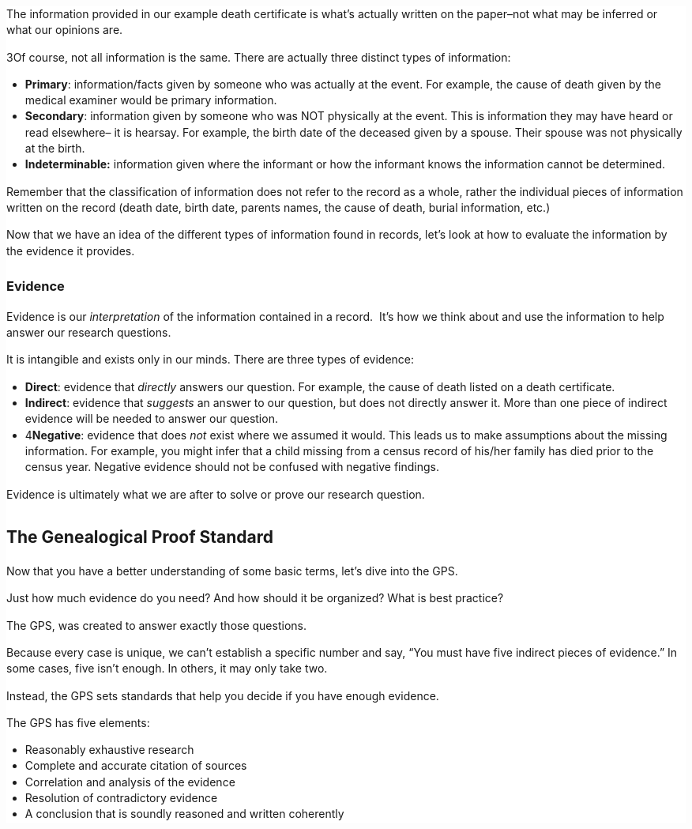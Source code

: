 The information provided in our example death certificate is what’s actually written on the paper–not what may be inferred or what our opinions are.

3Of course, not all information is the same. There are actually three distinct types of information:

*   **Primary**: information/facts given by someone who was actually at the event. For example, the cause of death given by the medical examiner would be primary information.
*   **Secondary**: information given by someone who was NOT physically at the event. This is information they may have heard or read elsewhere– it is hearsay. For example, the birth date of the deceased given by a spouse. Their spouse was not physically at the birth.
*   **Indeterminable:** information given where the informant or how the informant knows the information cannot be determined.

Remember that the classification of information does not refer to the record as a whole, rather the individual pieces of information written on the record (death date, birth date, parents names, the cause of death, burial information, etc.)

Now that we have an idea of the different types of information found in records, let’s look at how to evaluate the information by the evidence it provides.

### Evidence

Evidence is our _interpretation_ of the information contained in a record.  It’s how we think about and use the information to help answer our research questions.

It is intangible and exists only in our minds. There are three types of evidence:

*   **Direct**: evidence that _directly_ answers our question. For example, the cause of death listed on a death certificate.
*   **Indirect**: evidence that _suggests_ an answer to our question, but does not directly answer it. More than one piece of indirect evidence will be needed to answer our question.
*   4**Negative**: evidence that does _not_ exist where we assumed it would. This leads us to make assumptions about the missing information. For example, you might infer that a child missing from a census record of his/her family has died prior to the census year. Negative evidence should not be confused with negative findings.

Evidence is ultimately what we are after to solve or prove our research question.

## The Genealogical Proof Standard

Now that you have a better understanding of some basic terms, let’s dive into the GPS.

Just how much evidence do you need? And how should it be organized? What is best practice?

The GPS, was created to answer exactly those questions.

Because every case is unique, we can’t establish a specific number and say, “You must have five indirect pieces of evidence.” In some cases, five isn’t enough. In others, it may only take two.

Instead, the GPS sets standards that help you decide if you have enough evidence.

The GPS has five elements:

*   Reasonably exhaustive research
*   Complete and accurate citation of sources
*   Correlation and analysis of the evidence
*   Resolution of contradictory evidence
*   A conclusion that is soundly reasoned and written coherently

